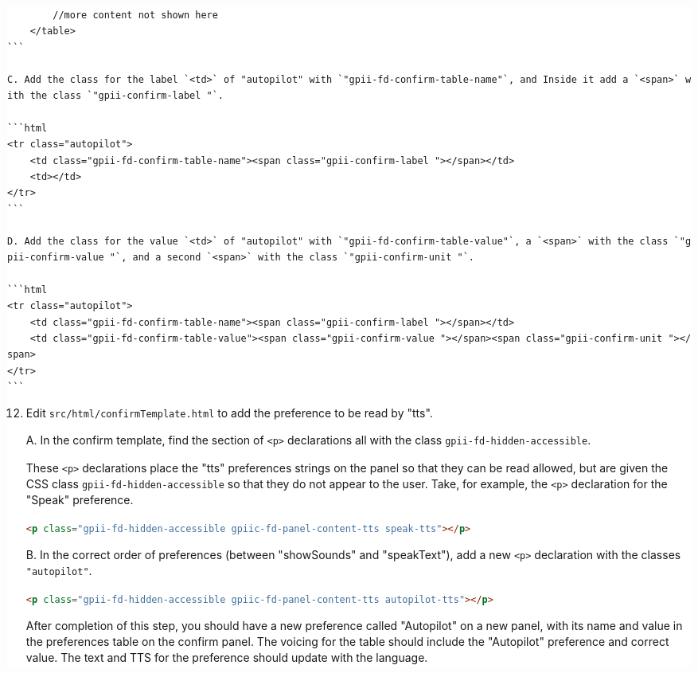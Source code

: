             //more content not shown here
        </table>
    ```
    
    C. Add the class for the label `<td>` of "autopilot" with `"gpii-fd-confirm-table-name"`, and Inside it add a `<span>` with the class `"gpii-confirm-label "`.
    
    ```html
    <tr class="autopilot">
        <td class="gpii-fd-confirm-table-name"><span class="gpii-confirm-label "></span></td>
        <td></td>
    </tr>  
    ```
    
    D. Add the class for the value `<td>` of "autopilot" with `"gpii-fd-confirm-table-value"`, a `<span>` with the class `"gpii-confirm-value "`, and a second `<span>` with the class `"gpii-confirm-unit "`.
    
    ```html
    <tr class="autopilot">
        <td class="gpii-fd-confirm-table-name"><span class="gpii-confirm-label "></span></td>
        <td class="gpii-fd-confirm-table-value"><span class="gpii-confirm-value "></span><span class="gpii-confirm-unit "></span>
    </tr>  
    ```
    
12. Edit `src/html/confirmTemplate.html` to add the preference to be read by "tts".

    A. In the confirm template, find the section of `<p>` declarations all with the class `gpii-fd-hidden-accessible`.
    
    These `<p>` declarations place the "tts" preferences strings on the panel so that they can be read allowed, but are given the CSS class `gpii-fd-hidden-accessible` so that they do not appear to the user. Take, for example, the `<p>` declaration for the "Speak" preference.
    
    ```html
    <p class="gpii-fd-hidden-accessible gpiic-fd-panel-content-tts speak-tts"></p>
    ```
    
    B. In the correct order of preferences (between "showSounds" and "speakText"), add a new `<p>` declaration with the classes `"autopilot"`.

    ```html
    <p class="gpii-fd-hidden-accessible gpiic-fd-panel-content-tts autopilot-tts"></p>
    ```
    
    After completion of this step, you should have a new preference called "Autopilot" on a new panel, with its name and value in the preferences table on the confirm panel. The voicing for the table should include the "Autopilot" preference and correct value. The text and TTS for the preference should update with the language. 